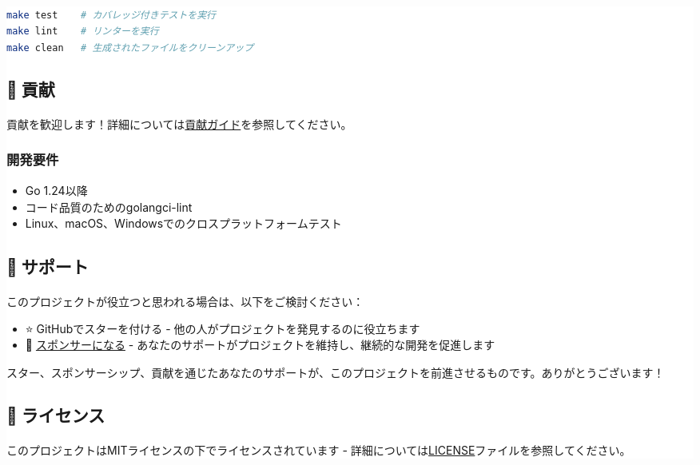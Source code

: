 ```bash
make test    # カバレッジ付きテストを実行
make lint    # リンターを実行
make clean   # 生成されたファイルをクリーンアップ
```

## 🤝 貢献

貢献を歓迎します！詳細については[貢献ガイド](../../CONTRIBUTING.md)を参照してください。

### 開発要件

- Go 1.24以降
- コード品質のためのgolangci-lint
- Linux、macOS、Windowsでのクロスプラットフォームテスト

## 💖 サポート

このプロジェクトが役立つと思われる場合は、以下をご検討ください：

- ⭐ GitHubでスターを付ける - 他の人がプロジェクトを発見するのに役立ちます
- 💝 [スポンサーになる](https://github.com/sponsors/nao1215) - あなたのサポートがプロジェクトを維持し、継続的な開発を促進します

スター、スポンサーシップ、貢献を通じたあなたのサポートが、このプロジェクトを前進させるものです。ありがとうございます！

## 📄 ライセンス

このプロジェクトはMITライセンスの下でライセンスされています - 詳細については[LICENSE](../../LICENSE)ファイルを参照してください。